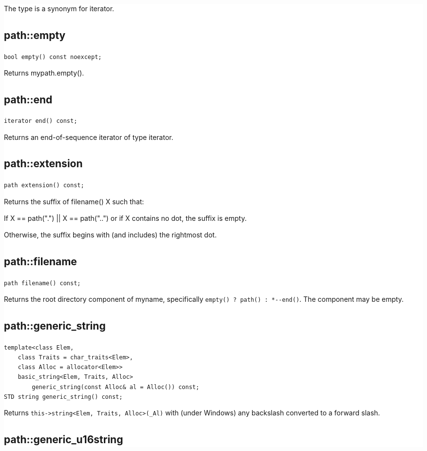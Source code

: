  The type is a synonym for iterator.  
  
## path::empty  
  
```  
bool empty() const noexcept;  
```  
  
 Returns mypath.empty().  
  
## path::end  
  
```  
iterator end() const;  
```  
  
 Returns an end-of-sequence iterator of type iterator.  
  
## path::extension  
  
```  
path extension() const;  
```  
  
 Returns the suffix of filename() X such that:  
  
 If X == path(".") &#124;&#124; X == path("..") or if X contains no dot, the suffix is empty.  
  
 Otherwise, the suffix begins with (and includes) the rightmost dot.  
  
## path::filename  
  
```  
path filename() const;  
```  
  
 Returns the root directory component of myname, specifically `empty() ? path() : *--end()`. The component may be empty.  
  
## path::generic_string  
  
```  
template<class Elem,  
    class Traits = char_traits<Elem>,  
    class Alloc = allocator<Elem>>  
    basic_string<Elem, Traits, Alloc>  
        generic_string(const Alloc& al = Alloc()) const;  
STD string generic_string() const;  
```  
  
 Returns `this->string<Elem, Traits, Alloc>(_Al)` with (under Windows) any backslash converted to a forward slash.  
  
## path::generic_u16string  
  